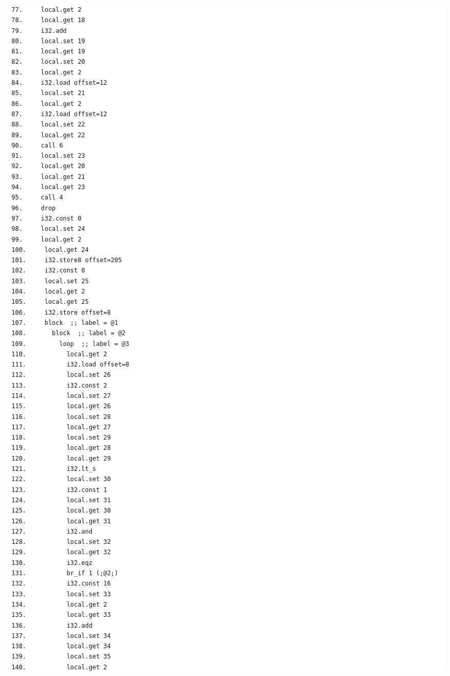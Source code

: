       77.     local.get 2
      78.     local.get 18
      79.     i32.add
      80.     local.set 19
      81.     local.get 19
      82.     local.set 20
      83.     local.get 2
      84.     i32.load offset=12
      85.     local.set 21
      86.     local.get 2
      87.     i32.load offset=12
      88.     local.set 22
      89.     local.get 22
      90.     call 6
      91.     local.set 23
      92.     local.get 20
      93.     local.get 21
      94.     local.get 23
      95.     call 4
      96.     drop
      97.     i32.const 0
      98.     local.set 24
      99.     local.get 2
      100.     local.get 24
      101.     i32.store8 offset=205
      102.     i32.const 0
      103.     local.set 25
      104.     local.get 2
      105.     local.get 25
      106.     i32.store offset=8
      107.     block  ;; label = @1
      108.       block  ;; label = @2
      109.         loop  ;; label = @3
      110.           local.get 2
      111.           i32.load offset=8
      112.           local.set 26
      113.           i32.const 2
      114.           local.set 27
      115.           local.get 26
      116.           local.set 28
      117.           local.get 27
      118.           local.set 29
      119.           local.get 28
      120.           local.get 29
      121.           i32.lt_s
      122.           local.set 30
      123.           i32.const 1
      124.           local.set 31
      125.           local.get 30
      126.           local.get 31
      127.           i32.and
      128.           local.set 32
      129.           local.get 32
      130.           i32.eqz
      131.           br_if 1 (;@2;)
      132.           i32.const 16
      133.           local.set 33
      134.           local.get 2
      135.           local.get 33
      136.           i32.add
      137.           local.set 34
      138.           local.get 34
      139.           local.set 35
      140.           local.get 2